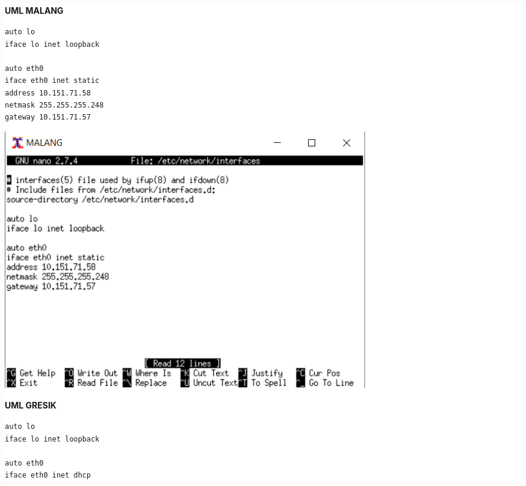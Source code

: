   **UML MALANG**
  ```
  auto lo
  iface lo inet loopback

  auto eth0
  iface eth0 inet static
  address 10.151.71.58
  netmask 255.255.255.248
  gateway 10.151.71.57
  ```
  <img src="Img/soal1-7.png" width="600px">

  **UML GRESIK**
  ```
  auto lo
  iface lo inet loopback

  auto eth0
  iface eth0 inet dhcp
  ```